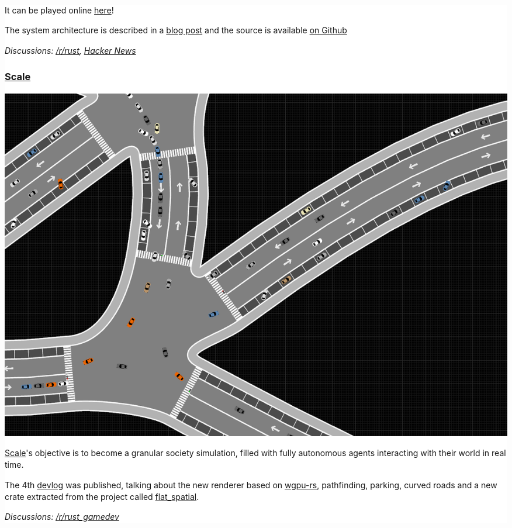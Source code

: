 It can be played online [here][pont-online]!

The system architecture is described in a [blog post][pont-blog]
and the source is available [on Github][pont-source]

_Discussions:
[/r/rust](https://www.reddit.com/r/rust/comments/gu1bq5/pont_a_board_game_in_rust_webassembly/),
[Hacker News](https://news.ycombinator.com/item?id=23649369)_

[matt-keeter]: https://twitter.com/impraxical
[pont-online]: https://pont.mattkeeter.com
[pont-blog]: https://mattkeeter.com/projects/pont
[pont-source]: https://github.com/mkeeter/pont
[qwirkle]: https://en.wikipedia.org/wiki/Qwirkle

### [Scale]

![Scale screenshot](scale.png)

[Scale]'s objective is to become a granular society simulation,
filled with fully autonomous agents interacting with their world in real time.  

The 4th [devlog][scale-blog-post] was published, talking about
the new renderer based on [wgpu-rs], pathfinding, parking,
curved roads and a new crate extracted from the project called [flat_spatial].  

_Discussions:
[/r/rust_gamedev](https://www.reddit.com/r/rust_gamedev/comments/henx2n/scale_devblog_4/)_

[flat_spatial]: https://crates.io/crates/flat_spatial
[Scale]: https://github.com/Uriopass/Scale
[scale-blog-post]: http://douady.paris/blog/scale_4.html
[wgpu-rs]: https://github.com/gfx-rs/wgpu-rs


[Rust]: https://rust-lang.org
[join]: https://github.com/rust-gamedev/wg#join-the-fun
[pr]: https://github.com/rust-gamedev/rust-gamedev.github.io
[coordination]: https://github.com/rust-gamedev/rust-gamedev.github.io/issues?q=label%3Acoordination
[legion-jam]: https://itch.io/jam/legion-jam-rustlang
[Laticoda]: https://itch.io/profile/laticoda
[roman-empire-wiki]: https://wikipedia.org/wiki/Roman_Empire
[legion]: https://github.com/TomGillen/legion
[legion-jam-forum]: https://itch.io/jam/legion-jam-rustlang/community
[rhea-site]: https://www.anthropicstudios.com/way-of-rhea
[rhea-steam]: https://store.steampowered.com/app/1110620/Way_of_Rhea
[rhea-twitter]: https://twitter.com/anthropicst
[rhea-trailer]: https://youtube.com/watch?v=eVrbZss_B3g
[rhea-speedrun]: https://steamcommunity.com/app/1110620/discussions/0/2569815696856844856
[rhea-fest-update]: https://store.steampowered.com/newshub/app/1110620/view/2445966074565244552
[@masonremaley]: https://twitter.com/masonremaley
[rhea-ama-1]: https://reddit.com/r/rust_gamedev/comments/hc7vex/i_just_released_a_demo
[rhea-ama-2]: https://reddit.com/r/IndieDev/comments/hc7mf2/i_just_released_a_demo
[rhea-newsletter]: https://www.anthropicstudios.com/newsletter/signup/tech
[abstreet]: https://abstreet.org
[ezgui]: https://github.com/dabreegster/abstreet/tree/master/ezgui/
[abstreet-roadmap]: https://github.com/dabreegster/abstreet/blob/master/docs/roadmap.md
[abstreet-issues]: https://github.com/dabreegster/abstreet/issues?q=is%3Aopen+is%3Aissue+label%3A%22good+first+issue%22
[abstreet-trailer]: https://www.youtube.com/watch?v=LxPD4n_1-LU
[abstreet-reddit]: https://old.reddit.com/r/Seattle/comments/hdtucd/ab_street_think_you_can_fix_seattles_traffic/
[abstreet-stranger]: https://www.thestranger.com/slog/2020/06/29/43999454/ab-streets-game-lets-you-create-the-seattle-street-grid-of-your-dreams
[cba-site]: https://cratebeforeattack.com
[cba-june-update]: https://cratebeforeattack.com/posts/20200630-june-update/
[cba-play]: https://cratebeforeattack.com/play
[cba-youtube]: https://youtube.com/channel/UC_xMilPTLuuE5iLs1Ml9zow
[cba-youtube-ai]: https://youtu.be/IUBZgusI7aI
[cba-youtube-space]: https://youtu.be/IOmD1LRJ6NA
[cba-youtube-dinosaurs]: https://youtu.be/UgIBNolI7Wo
[cba-youtube-scripting]: https://youtu.be/LLAc9_cOR9o
[cba-youtube-normals]: https://youtu.be/r5BAe03MRZo
[@CrateAttack]: https://twitter.com/CrateAttack
[garden]: https://epcc.itch.io/garden
[garden-devlog]: https://cyberplant.xyz/posts/june
[veloren]: https://veloren.net
[veloren-opencollective]: https://opencollective.com/veloren
[gamingonlinux-interview]: https://www.gamingonlinux.com/2020/06/interviewed-veloren-an-upcoming-foss-multiplayer-voxel-rpg
[pfau-blog]: https://www.patreon.com/posts/weekly-blog-no-1-37819335
[gitlab-stars]: https://gitlab.com/explore/projects/starred
[veloren-youtube-channel]: https://www.youtube.com/channel/UCmRjlnKnSRRihWPPNasl_Qw
[veloren-docs]: https://docs.veloren.net/veloren_voxygen/index.html
[veloren-talk]: https://youtube.com/watch?v=aS26sqT09Pw
[zerotoga.me]: https://zerotoga.me
[runner]: https://github.com/jayrave/runner
[specs]: https://github.com/amethyst/specs
[ECS]: https://en.wikipedia.org/wiki/Entity_component_system
[sdl2]: https://github.com/Rust-SDL2/rust-sdl2
[quicksilver]: https://github.com/ryanisaacg/quicksilver
[AnimalChess]: https://github.com/netcan/AnimalChess
[@netcan]: https://github.com/netcan
[animal-chess-rules]: http://ancientchess.com/page/play-doushouqi.htm
[animal-chess-wiki]: https://en.wikipedia.org/wiki/Jungle_(board_game)
[animal-chess-pieces]: http://ancientchess.com/graphics-rules/dou_shou_qi_jungle_game-pieces-values.jpg
[rs-type]: https://github.com/akiross/rs-type
[guacamole]: https://github.com/EllenNyan/guacamole-runner
[ellen_twitter]: https://twitter.com/EllenNyan0214
[tetra]: https://github.com/17cupsofcoffee/Tetra
[shipyard]: https://github.com/leudz/shipyard
[wooting_snake-git]: https://github.com/TanTanDev/wooting_snake
[wooting_snake-video]: https://youtu.be/OhhscXz-60g
[TanTan]: https://twitter.com/Tantan22430802
[boundless]: https://github.com/abrigante1/boundless/tree/production
[abrigante]: https://abrigante.com/
[weegames-itch]: https://yeahross.itch.io/weegames
[weegames-repository]: https://github.com/yeahross0/weegames
[weegames-video]: https://youtube.com/watch?v=A_GqhZ_7EIw
[blub]: https://github.com/wumpf/blub
[hypervis]: https://github.com/t-veor/hypervis
[ldn-talk]: https://youtube.com/watch?v=_22oxXEX_xc?t=709
[rboids]: https://github.com/twitu/rboids
[@twitu]: https://github.com/twitu
[rboids-video]: https://drive.google.com/file/d/1ri4x-jCX8SA9oX8OqDIKtXhYIrEKlGjO/view
[rboids-post-1]: https://blog.bitsacm.in/a-fistful-of-boids
[rboids-post-2]: https://blog.bitsacm.in/for-a-few-boids-more
[rboids-post-3]: https://blog.bitsacm.in/the-school-the-boid-and-the-rusty
[Sebastian-boids]: https://youtube.com/watch?v=bqtqltqcQhw
[doomfire]: https://github.com/r-marques/doomfire
[@r-marques]: https://github.com/r-marques
[fabien-fire]: https://fabiensanglard.net/doom_fire_psx
[rust-psp]: https://github.com/overdrivenpotato/rust-psp
[glam]: https://github.com/bitshifter/glam-rs
[glam 0.9]: https://github.com/bitshifter/glam-rs/blob/master/CHANGELOG.md#090---2020-06-28
[Mun]: https://mun-lang.org
[mun-release]: https://mun-lang.org/blog/2020/05/16/release-mun-v0-2-0
[mun-june]: https://mun-lang.org/blog/2020/06/30/this-month-june
[gamelisp]: https://gamelisp.rs/
[glisp-playground]: https://gamelisp.rs/playground/
[glisp-reference]: https://gamelisp.rs/reference/
[glisp-docsrs]: https://docs.rs/glsp/0.1.0/glsp/
[glisp-cratesio]: https://crates.io/crates/glsp/
[glisp-github]: https://github.com/fleabitdev/glsp/
[safe_arch]: https://github.com/Lokathor/safe_arch
[@lokathor]: https://twitter.com/lokathor
[yaks]: https://crates.io/crates/yaks
[`hecs`]: https://crates.io/crates/hecs
[Rayon]: https://crates.io/crates/rayon
[macroquad]: https://github.com/not-fl3/macroquad
[miniquad]: https://github.com/not-fl3/miniquad
[mq-snake]: https://github.com/not-fl3/macroquad/blob/master/examples/snake.rs
[mq-asteroids]: https://github.com/not-fl3/macroquad/blob/master/examples/asteroids.rs
[mq-snake-web]: https://not-fl3.github.io/miniquad-samples/snake.html
[mq-asteroids-web]: https://not-fl3.github.io/miniquad-samples/asteroids.html
[nanoserde]: https://github.com/not-fl3/nanoserde/
[@fedor_games]: https://twitter.com/fedor_games
[nanoserde-bench]: https://github.com/not-fl3/nanoserde-bench
[tetra]: https://github.com/17cupsofcoffee/tetra
[tetra-040]: https://twitter.com/17cupsofcoffee/status/1275778769077317637
[tetra-dist]: https://tetra.seventeencups.net/distributing/
[@MrVallentin]: https://twitter.com/MrVallentin
[nodefx-sdf2]: https://twitter.com/MrVallentin/status/1276609598699581442
[nodefx-sdf3]: https://twitter.com/MrVallentin/status/1276961197645008896
[goeld]: https://github.com/Vurich/goeld
[ktech]: https://katharostech.com
[ghs_ktech]: https://github.com/sponsors/katharostech/
[arsenal]: https://github.com/katharostech/arsenal
[gfx]: https://github.com/gfx-rs/gfx
[wgpu]: https://github.com/gfx-rs/wgpu
[arsenal_update]: https://katharostech.com/post/arsenal-development-now-on-github-sponsors
[blender]: https://blender.org
[shipyard]: https://github.com/leudz/shipyard
[ship_script_support]: https://github.com/leudz/shipyard/issues/96
[amethyst_scrpt_rfc]: https://github.com/amethyst/rfcs/blob/master/0001-scripting.md
[mun]: https://mun-lang.org/
[gluon]: https://github.com/gluon-lang/gluon
[ars_poc]: https://github.com/katharostech/arsenal/releases/tag/v0.1.0
[vimnail-git]: https://github.com/TanTanDev/vimnail
[vimnail-video]: https://youtu.be/2cSY43OcuZc
[gc-nes]: https://garettcooper.com/#/nes-emulator
[gc-nes-src]: https://github.com/GarettCooper/gc_nes_emulator
[garettcooper.com]: https://garettcooper.com/
[label-meeting]: https://github.com/rust-gamedev/wg/issues?q=label%3Ameeting
[embark.rs]: https://embark.rs
[embark-open-issues]: https://github.com/search?q=user:EmbarkStudios+state:open
[winit-issues]: https://github.com/rust-windowing/winit/issues?utf8=✓&q=is%3Aissue+is%3Aopen+label%3A%22status%3A+help+wanted%22+label%3A%22Good+first+issue%22
[gfx-issues]: https://github.com/gfx-rs/gfx/issues?q=is%3Aissue+is%3Aopen+label%3Acontributor-friendly
[wgpu-help-wanted]: https://github.com/gfx-rs/wgpu-rs/issues?q=is%3Aissue+is%3Aopen+label%3A%22help+wanted%22
[luminance-fruits]: https://github.com/phaazon/luminance-rs/issues?q=is%3Aissue+is%3Aopen+label%3A%22low+hanging+fruit%22
[ggez-issues]: https://github.com/ggez/ggez/labels/%2AGOOD%20FIRST%20ISSUE%2A
[veloren-beginner]: https://gitlab.com/veloren/veloren/issues?label_name=beginner
[amethyst-issues]: https://github.com/amethyst/amethyst/issues?q=is%3Aissue+is%3Aopen+label%3A%22good+first+issue%22
[abstreet-issues]: https://github.com/dabreegster/abstreet/issues?q=is%3Aissue+is%3Aopen+label%3A%22good+first+issue%22
[mun-issues]: https://github.com/mun-lang/mun/labels/good%20first%20issue
[ecs-talk-video]: https://youtube.com/watch?v=aKLntZcp27M
[ecs-talk-post]: https://kyren.github.io/2018/09/14/rustconf-talk.html
[ecs-talk-slides]: https://kyren.github.io/rustconf_2018_slides/index.html
[/r/rust_gamedev]: https://reddit.com/r/rust_gamedev
[@rust_gamedev]: https://twitter.com/rust_gamedev